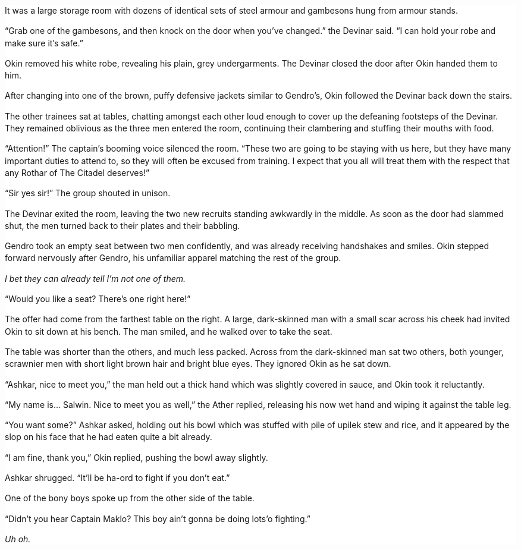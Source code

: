 It was a large storage room with dozens of identical sets of steel armour and gambesons hung from armour stands. 

“Grab one of the gambesons, and then knock on the door when you’ve changed.” the Devinar said. “I can hold your robe and make sure it’s safe.”

Okin removed his white robe, revealing his plain, grey undergarments. The Devinar closed the door after Okin handed them to him.

After changing into one of the brown, puffy defensive jackets similar to Gendro’s, Okin followed the Devinar back down the stairs. 


The other trainees sat at tables, chatting amongst each other loud enough to cover up the defeaning footsteps of the Devinar. They remained oblivious as the three men entered the room, continuing their clambering and stuffing their mouths with food.

“Attention!” The captain’s booming voice silenced the room. “These two are going to be staying with us here, but they have many important duties to attend to, so they will often be excused from training. I expect that you all will treat them with the respect that any Rothar of The Citadel deserves!”

“Sir yes sir!” The group shouted in unison.

The Devinar exited the room, leaving the two new recruits standing awkwardly in the middle. As soon as the door had slammed shut, the men turned back to their plates and their babbling. 

Gendro took an empty seat between two men confidently, and was already receiving handshakes and smiles. Okin stepped forward nervously after Gendro, his unfamiliar apparel matching the rest of the group. 

*I bet they can already tell I’m not one of them.* 

“Would you like a seat? There’s one right here!”

The offer had come from the farthest table on the right. A large, dark-skinned man with a small scar across his cheek had invited Okin to sit down at his bench. The man smiled, and he walked over to take the seat. 

The table was shorter than the others, and much less packed. Across from the dark-skinned man sat two others, both younger, scrawnier men with short light brown hair and bright blue eyes. They ignored Okin as he sat down.

“Ashkar, nice to meet you,” the man held out a thick hand which was slightly covered in sauce, and Okin took it reluctantly.

“My name is... Salwin. Nice to meet you as well,” the Ather replied, releasing his now wet hand and wiping it against the table leg.

“You want some?” Ashkar asked, holding out his bowl which was stuffed with pile of upilek stew and rice, and it appeared by the slop on his face that he had eaten quite a bit already.

“I am fine, thank you,” Okin replied, pushing the bowl away slightly. 

Ashkar shrugged. “It’ll be ha-ord to fight if you don’t eat.”

One of the bony boys spoke up from the other side of the table.

“Didn’t you hear Captain Maklo? This boy ain’t gonna be doing lots’o fighting.”

*Uh oh.*
